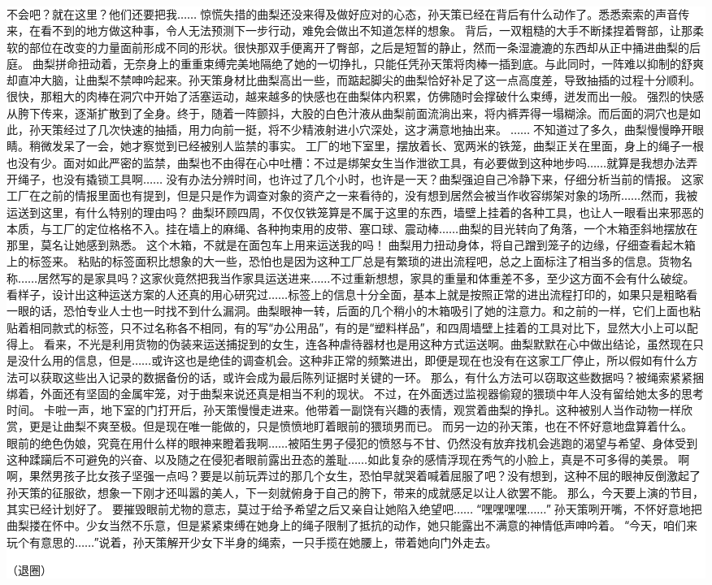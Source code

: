 不会吧？就在这里？他们还要把我……
惊慌失措的曲梨还没来得及做好应对的心态，孙天策已经在背后有什么动作了。悉悉索索的声音传来，在看不到的地方做这种事，令人无法预测下一步行动，难免会做出不知道怎样的想象。
背后，一双粗糙的大手不断揉捏着臀部，让那柔软的部位在改变的力量面前形成不同的形状。很快那双手便离开了臀部，之后是短暂的静止，然而一条湿漉漉的东西却从正中捅进曲梨的后庭。
曲梨拼命扭动着，无奈身上的重重束缚完美地隔绝了她的一切挣扎，只能任凭孙天策将肉棒一插到底。与此同时，一阵难以抑制的舒爽却直冲大脑，让曲梨不禁呻吟起来。孙天策身材比曲梨高出一些，而踮起脚尖的曲梨恰好补足了这一点高度差，导致抽插的过程十分顺利。很快，那粗大的肉棒在洞穴中开始了活塞运动，越来越多的快感也在曲梨体内积累，仿佛随时会撑破什么束缚，迸发而出一般。
强烈的快感从胯下传来，逐渐扩散到了全身。终于，随着一阵颤抖，大股的白色汁液从曲梨前面流淌出来，将内裤弄得一塌糊涂。而后面的洞穴也是如此，孙天策经过了几次快速的抽插，用力向前一挺，将不少精液射进小穴深处，这才满意地抽出来。
……
不知道过了多久，曲梨慢慢睁开眼睛。稍微发呆了一会，她才察觉到已经被别人监禁的事实。
工厂的地下室里，摆放着长、宽两米的铁笼，曲梨正关在里面，身上的绳子一根也没有少。面对如此严密的监禁，曲梨也不由得在心中吐槽：不过是绑架女生当作泄欲工具，有必要做到这种地步吗……就算是我想办法弄开绳子，也没有撬锁工具啊……
没有办法分辨时间，也许过了几个小时，也许是一天？曲梨强迫自己冷静下来，仔细分析当前的情报。
这家工厂在之前的情报里面也有提到，但是只是作为调查对象的资产之一来看待的，没有想到居然会被当作收容绑架对象的场所……然而，我被运送到这里，有什么特别的理由吗？
曲梨环顾四周，不仅仅铁笼算是不属于这里的东西，墙壁上挂着的各种工具，也让人一眼看出来邪恶的本质，与工厂的定位格格不入。挂在墙上的麻绳、各种拘束用的皮带、塞口球、震动棒……曲梨的目光转向了角落，一个木箱歪斜地摆放在那里，莫名让她感到熟悉。
这个木箱，不就是在面包车上用来运送我的吗！
曲梨用力扭动身体，将自己蹭到笼子的边缘，仔细查看起木箱上的标签来。
粘贴的标签面积比想象的大一些，恐怕也是因为这种工厂总是有繁琐的进出流程吧，总之上面标注了相当多的信息。货物名称……居然写的是家具吗？这家伙竟然把我当作家具运送进来……不过重新想想，家具的重量和体重差不多，至少这方面不会有什么破绽。
看样子，设计出这种运送方案的人还真的用心研究过……标签上的信息十分全面，基本上就是按照正常的进出流程打印的，如果只是粗略看一眼的话，恐怕专业人士也一时找不到什么漏洞。曲梨眼神一转，后面的几个稍小的木箱吸引了她的注意力。和之前的一样，它们上面也粘贴着相同款式的标签，只不过名称各不相同，有的写“办公用品”，有的是“塑料样品”，和四周墙壁上挂着的工具对比下，显然大小上可以配得上。
看来，不光是利用货物的伪装来运送捕捉到的女生，连各种虐待器材也是用这种方式运送啊。曲梨默默在心中做出结论，虽然现在只是没什么用的信息，但是……或许这也是绝佳的调查机会。这种非正常的频繁进出，即便是现在也没有在这家工厂停止，所以假如有什么方法可以获取这些出入记录的数据备份的话，或许会成为最后陈列证据时关键的一环。
那么，有什么方法可以窃取这些数据吗？被绳索紧紧捆绑着，外面还有坚固的金属牢笼，对于曲梨来说还真是相当不利的现状。
不过，在外面透过监视器偷窥的猥琐中年人没有留给她太多的思考时间。
卡啦一声，地下室的门打开后，孙天策慢慢走进来。他带着一副饶有兴趣的表情，观赏着曲梨的挣扎。这种被别人当作动物一样欣赏，更是让曲梨不爽至极。但是现在唯一能做的，只是愤愤地盯着眼前的猥琐男而已。
而另一边的孙天策，也在不怀好意地盘算着什么。
眼前的绝色伪娘，究竟在用什么样的眼神来瞪着我啊……被陌生男子侵犯的愤怒与不甘、仍然没有放弃找机会逃跑的渴望与希望、身体受到这种蹂躏后不可避免的兴奋、以及随之在侵犯者眼前露出丑态的羞耻……如此复杂的感情浮现在秀气的小脸上，真是不可多得的美景。
啊啊，果然男孩子比女孩子坚强一点吗？要是以前玩弄过的那几个女生，恐怕早就哭着喊着屈服了吧？没有想到，这种不屈的眼神反倒激起了孙天策的征服欲，想象一下刚才还叫嚣的美人，下一刻就俯身于自己的胯下，带来的成就感足以让人欲罢不能。
那么，今天要上演的节目，其实已经计划好了。
要摧毁眼前尤物的意志，莫过于给予希望之后又亲自让她陷入绝望吧……
“嘿嘿嘿嘿……”
孙天策咧开嘴，不怀好意地把曲梨搂在怀中。少女当然不乐意，但是紧紧束缚在她身上的绳子限制了抵抗的动作，她只能露出不满意的神情低声呻吟着。
“今天，咱们来玩个有意思的……”说着，孙天策解开少女下半身的绳索，一只手揽在她腰上，带着她向门外走去。

（退圈）